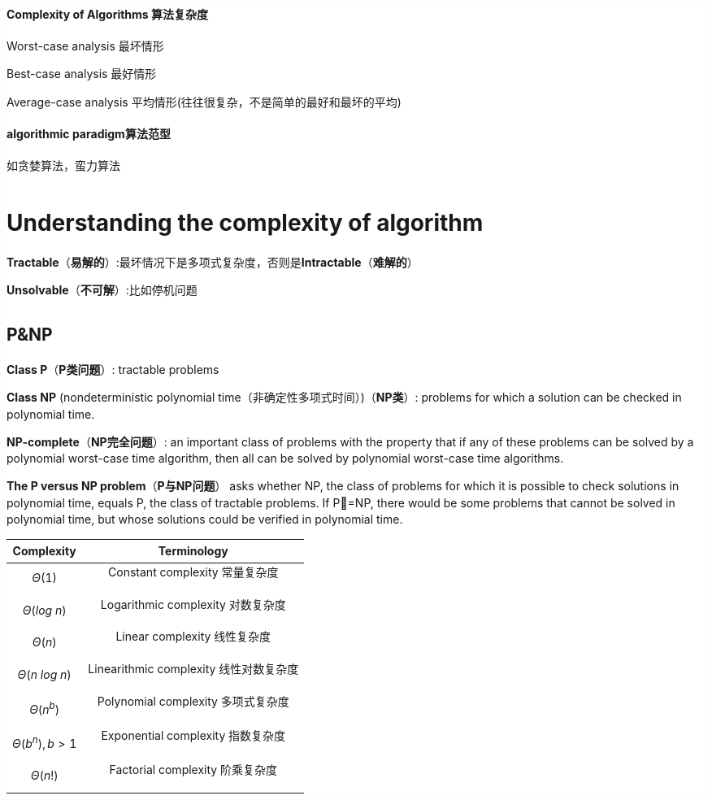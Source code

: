 #### Complexity of Algorithms 算法复杂度

Worst-case analysis 最坏情形

Best-case analysis 最好情形

Average-case analysis 平均情形(往往很复杂，不是简单的最好和最坏的平均)

#### algorithmic paradigm算法范型

如贪婪算法，蛮力算法

# Understanding the complexity of algorithm

**Tractable**（**易解的**）:最坏情况下是多项式复杂度，否则是**Intractable**（**难解的**）

**Unsolvable**（**不可解**）:比如停机问题

## P&NP

**Class P**（**P类问题**）: tractable problems

**Class NP** (nondeterministic polynomial time（非确定性多项式时间）)（**NP类**）: problems for which a solution can be checked in polynomial time. 

**NP-complete**（**NP完全问题**）:  an important class of problems with the property that if any of these problems can be solved by a polynomial worst-case time algorithm, then all can be solved by polynomial worst-case time algorithms.

**The P versus NP problem**（**P与NP问题**） asks whether NP, the class of problems for which it is possible
to check solutions in polynomial time, equals P, the class of tractable problems. If P=NP, there
would be some problems that cannot be solved in polynomial time, but whose solutions could
be verified in polynomial time.

|     Complexity      |              Terminology               |
| :-----------------: | :------------------------------------: |
|     $$\Theta(1)$$     |     Constant complexity 常量复杂度     |
|  $$\Theta(log\ n)$$   |   Logarithmic complexity 对数复杂度    |
|     $$\Theta(n)$$     |      Linear complexity 线性复杂度      |
| $$\Theta(n\ log\ n)$$ | Linearithmic complexity 线性对数复杂度 |
|    $$\Theta(n^b)$$    |   Polynomial complexity 多项式复杂度   |
|  $$\Theta(b^n),b>1$$  |   Exponential complexity 指数复杂度    |
|    $$\Theta(n!)$$     |    Factorial complexity 阶乘复杂度     |


